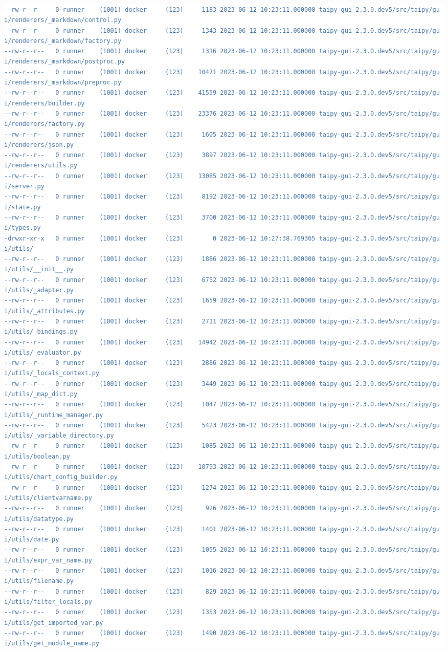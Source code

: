 ```diff
--rw-r--r--   0 runner    (1001) docker     (123)     1183 2023-06-12 10:23:11.000000 taipy-gui-2.3.0.dev5/src/taipy/gui/renderers/_markdown/control.py
--rw-r--r--   0 runner    (1001) docker     (123)     1343 2023-06-12 10:23:11.000000 taipy-gui-2.3.0.dev5/src/taipy/gui/renderers/_markdown/factory.py
--rw-r--r--   0 runner    (1001) docker     (123)     1316 2023-06-12 10:23:11.000000 taipy-gui-2.3.0.dev5/src/taipy/gui/renderers/_markdown/postproc.py
--rw-r--r--   0 runner    (1001) docker     (123)    10471 2023-06-12 10:23:11.000000 taipy-gui-2.3.0.dev5/src/taipy/gui/renderers/_markdown/preproc.py
--rw-r--r--   0 runner    (1001) docker     (123)    41559 2023-06-12 10:23:11.000000 taipy-gui-2.3.0.dev5/src/taipy/gui/renderers/builder.py
--rw-r--r--   0 runner    (1001) docker     (123)    23376 2023-06-12 10:23:11.000000 taipy-gui-2.3.0.dev5/src/taipy/gui/renderers/factory.py
--rw-r--r--   0 runner    (1001) docker     (123)     1605 2023-06-12 10:23:11.000000 taipy-gui-2.3.0.dev5/src/taipy/gui/renderers/json.py
--rw-r--r--   0 runner    (1001) docker     (123)     3897 2023-06-12 10:23:11.000000 taipy-gui-2.3.0.dev5/src/taipy/gui/renderers/utils.py
--rw-r--r--   0 runner    (1001) docker     (123)    13085 2023-06-12 10:23:11.000000 taipy-gui-2.3.0.dev5/src/taipy/gui/server.py
--rw-r--r--   0 runner    (1001) docker     (123)     8192 2023-06-12 10:23:11.000000 taipy-gui-2.3.0.dev5/src/taipy/gui/state.py
--rw-r--r--   0 runner    (1001) docker     (123)     3700 2023-06-12 10:23:11.000000 taipy-gui-2.3.0.dev5/src/taipy/gui/types.py
-drwxr-xr-x   0 runner    (1001) docker     (123)        0 2023-06-12 10:27:38.769365 taipy-gui-2.3.0.dev5/src/taipy/gui/utils/
--rw-r--r--   0 runner    (1001) docker     (123)     1886 2023-06-12 10:23:11.000000 taipy-gui-2.3.0.dev5/src/taipy/gui/utils/__init__.py
--rw-r--r--   0 runner    (1001) docker     (123)     6752 2023-06-12 10:23:11.000000 taipy-gui-2.3.0.dev5/src/taipy/gui/utils/_adapter.py
--rw-r--r--   0 runner    (1001) docker     (123)     1659 2023-06-12 10:23:11.000000 taipy-gui-2.3.0.dev5/src/taipy/gui/utils/_attributes.py
--rw-r--r--   0 runner    (1001) docker     (123)     2711 2023-06-12 10:23:11.000000 taipy-gui-2.3.0.dev5/src/taipy/gui/utils/_bindings.py
--rw-r--r--   0 runner    (1001) docker     (123)    14942 2023-06-12 10:23:11.000000 taipy-gui-2.3.0.dev5/src/taipy/gui/utils/_evaluator.py
--rw-r--r--   0 runner    (1001) docker     (123)     2886 2023-06-12 10:23:11.000000 taipy-gui-2.3.0.dev5/src/taipy/gui/utils/_locals_context.py
--rw-r--r--   0 runner    (1001) docker     (123)     3449 2023-06-12 10:23:11.000000 taipy-gui-2.3.0.dev5/src/taipy/gui/utils/_map_dict.py
--rw-r--r--   0 runner    (1001) docker     (123)     1047 2023-06-12 10:23:11.000000 taipy-gui-2.3.0.dev5/src/taipy/gui/utils/_runtime_manager.py
--rw-r--r--   0 runner    (1001) docker     (123)     5423 2023-06-12 10:23:11.000000 taipy-gui-2.3.0.dev5/src/taipy/gui/utils/_variable_directory.py
--rw-r--r--   0 runner    (1001) docker     (123)     1085 2023-06-12 10:23:11.000000 taipy-gui-2.3.0.dev5/src/taipy/gui/utils/boolean.py
--rw-r--r--   0 runner    (1001) docker     (123)    10793 2023-06-12 10:23:11.000000 taipy-gui-2.3.0.dev5/src/taipy/gui/utils/chart_config_builder.py
--rw-r--r--   0 runner    (1001) docker     (123)     1274 2023-06-12 10:23:11.000000 taipy-gui-2.3.0.dev5/src/taipy/gui/utils/clientvarname.py
--rw-r--r--   0 runner    (1001) docker     (123)      926 2023-06-12 10:23:11.000000 taipy-gui-2.3.0.dev5/src/taipy/gui/utils/datatype.py
--rw-r--r--   0 runner    (1001) docker     (123)     1401 2023-06-12 10:23:11.000000 taipy-gui-2.3.0.dev5/src/taipy/gui/utils/date.py
--rw-r--r--   0 runner    (1001) docker     (123)     1055 2023-06-12 10:23:11.000000 taipy-gui-2.3.0.dev5/src/taipy/gui/utils/expr_var_name.py
--rw-r--r--   0 runner    (1001) docker     (123)     1016 2023-06-12 10:23:11.000000 taipy-gui-2.3.0.dev5/src/taipy/gui/utils/filename.py
--rw-r--r--   0 runner    (1001) docker     (123)      829 2023-06-12 10:23:11.000000 taipy-gui-2.3.0.dev5/src/taipy/gui/utils/filter_locals.py
--rw-r--r--   0 runner    (1001) docker     (123)     1353 2023-06-12 10:23:11.000000 taipy-gui-2.3.0.dev5/src/taipy/gui/utils/get_imported_var.py
--rw-r--r--   0 runner    (1001) docker     (123)     1490 2023-06-12 10:23:11.000000 taipy-gui-2.3.0.dev5/src/taipy/gui/utils/get_module_name.py
```